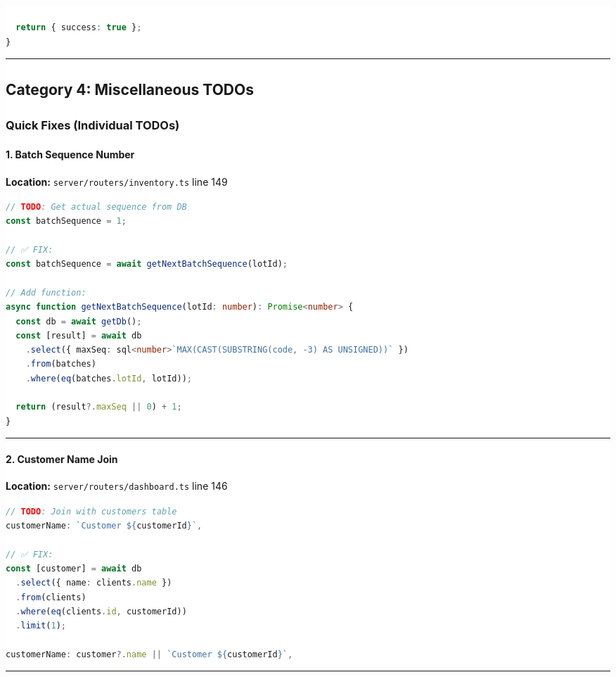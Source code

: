 ```typescript

  return { success: true };
}
```

---

## Category 4: Miscellaneous TODOs

### Quick Fixes (Individual TODOs)

#### 1. Batch Sequence Number

**Location:** `server/routers/inventory.ts` line 149

```typescript
// TODO: Get actual sequence from DB
const batchSequence = 1;

// ✅ FIX:
const batchSequence = await getNextBatchSequence(lotId);

// Add function:
async function getNextBatchSequence(lotId: number): Promise<number> {
  const db = await getDb();
  const [result] = await db
    .select({ maxSeq: sql<number>`MAX(CAST(SUBSTRING(code, -3) AS UNSIGNED))` })
    .from(batches)
    .where(eq(batches.lotId, lotId));

  return (result?.maxSeq || 0) + 1;
}
```

---

#### 2. Customer Name Join

**Location:** `server/routers/dashboard.ts` line 146

```typescript
// TODO: Join with customers table
customerName: `Customer ${customerId}`,

// ✅ FIX:
const [customer] = await db
  .select({ name: clients.name })
  .from(clients)
  .where(eq(clients.id, customerId))
  .limit(1);

customerName: customer?.name || `Customer ${customerId}`,
```

---
